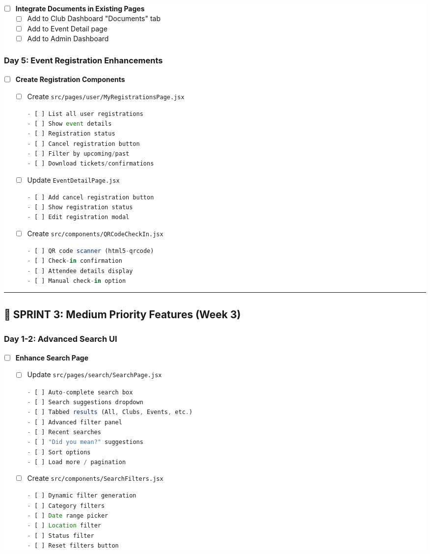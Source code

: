 - [ ] **Integrate Documents in Existing Pages**
  - [ ] Add to Club Dashboard "Documents" tab
  - [ ] Add to Event Detail page
  - [ ] Add to Admin Dashboard

### Day 5: Event Registration Enhancements
- [ ] **Create Registration Components**
  - [ ] Create `src/pages/user/MyRegistrationsPage.jsx`
    ```jsx
    - [ ] List all user registrations
    - [ ] Show event details
    - [ ] Registration status
    - [ ] Cancel registration button
    - [ ] Filter by upcoming/past
    - [ ] Download tickets/confirmations
    ```
  
  - [ ] Update `EventDetailPage.jsx`
    ```jsx
    - [ ] Add cancel registration button
    - [ ] Show registration status
    - [ ] Edit registration modal
    ```
  
  - [ ] Create `src/components/QRCodeCheckIn.jsx`
    ```jsx
    - [ ] QR code scanner (html5-qrcode)
    - [ ] Check-in confirmation
    - [ ] Attendee details display
    - [ ] Manual check-in option
    ```

---

## 📅 SPRINT 3: Medium Priority Features (Week 3)

### Day 1-2: Advanced Search UI
- [ ] **Enhance Search Page**
  - [ ] Update `src/pages/search/SearchPage.jsx`
    ```jsx
    - [ ] Auto-complete search box
    - [ ] Search suggestions dropdown
    - [ ] Tabbed results (All, Clubs, Events, etc.)
    - [ ] Advanced filter panel
    - [ ] Recent searches
    - [ ] "Did you mean?" suggestions
    - [ ] Sort options
    - [ ] Load more / pagination
    ```
  
  - [ ] Create `src/components/SearchFilters.jsx`
    ```jsx
    - [ ] Dynamic filter generation
    - [ ] Category filters
    - [ ] Date range picker
    - [ ] Location filter
    - [ ] Status filter
    - [ ] Reset filters button
    ```
